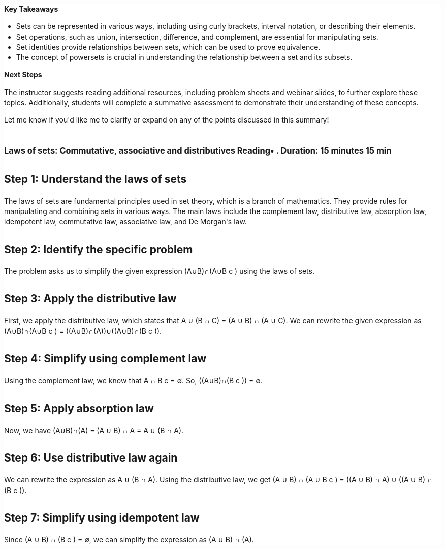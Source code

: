 **Key Takeaways**

* Sets can be represented in various ways, including using curly brackets, interval notation, or describing their elements.
* Set operations, such as union, intersection, difference, and complement, are essential for manipulating sets.
* Set identities provide relationships between sets, which can be used to prove equivalence.
* The concept of powersets is crucial in understanding the relationship between a set and its subsets.

**Next Steps**

The instructor suggests reading additional resources, including problem sheets and webinar slides, to further explore these topics. Additionally, students will complete a summative assessment to demonstrate their understanding of these concepts.

Let me know if you'd like me to clarify or expand on any of the points discussed in this summary!

---

### Laws of sets: Commutative, associative and distributives Reading• . Duration: 15 minutes 15 min

## Step 1: Understand the laws of sets
The laws of sets are fundamental principles used in set theory, which is a branch of mathematics. They provide rules for manipulating and combining sets in various ways. The main laws include the complement law, distributive law, absorption law, idempotent law, commutative law, associative law, and De Morgan's law.

## Step 2: Identify the specific problem
The problem asks us to simplify the given expression (A∪B)∩(A∪B c ) using the laws of sets.

## Step 3: Apply the distributive law
First, we apply the distributive law, which states that A ∪ (B ∩ C) = (A ∪ B) ∩ (A ∪ C). We can rewrite the given expression as (A∪B)∩(A∪B c ) = ((A∪B)∩(A))∪((A∪B)∩(B c )).

## Step 4: Simplify using complement law
Using the complement law, we know that A ∩ B c = ∅. So, ((A∪B)∩(B c )) = ∅.

## Step 5: Apply absorption law
Now, we have (A∪B)∩(A) = (A ∪ B) ∩ A = A ∪ (B ∩ A).

## Step 6: Use distributive law again
We can rewrite the expression as A ∪ (B ∩ A). Using the distributive law, we get (A ∪ B) ∩ (A ∪ B c ) = ((A ∪ B) ∩ A) ∪ ((A ∪ B) ∩ (B c )).

## Step 7: Simplify using idempotent law
Since (A ∪ B) ∩ (B c ) = ∅, we can simplify the expression as (A ∪ B) ∩ (A).
